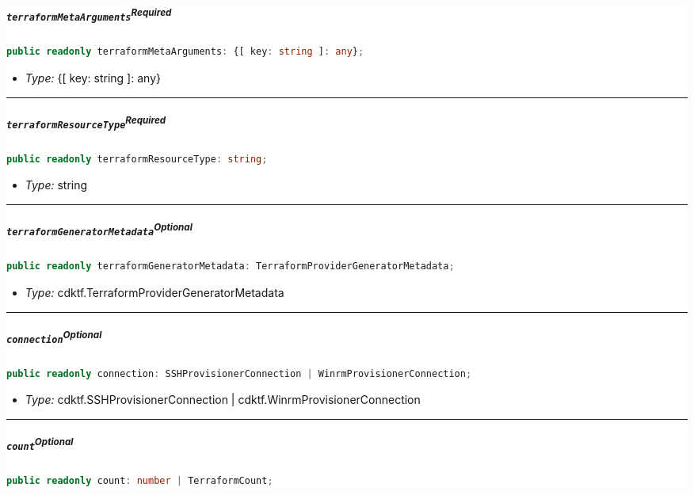 
##### `terraformMetaArguments`<sup>Required</sup> <a name="terraformMetaArguments" id="@ithings/cdktf-provider-openstack.keymanagerOrderV1.KeymanagerOrderV1.property.terraformMetaArguments"></a>

```typescript
public readonly terraformMetaArguments: {[ key: string ]: any};
```

- *Type:* {[ key: string ]: any}

---

##### `terraformResourceType`<sup>Required</sup> <a name="terraformResourceType" id="@ithings/cdktf-provider-openstack.keymanagerOrderV1.KeymanagerOrderV1.property.terraformResourceType"></a>

```typescript
public readonly terraformResourceType: string;
```

- *Type:* string

---

##### `terraformGeneratorMetadata`<sup>Optional</sup> <a name="terraformGeneratorMetadata" id="@ithings/cdktf-provider-openstack.keymanagerOrderV1.KeymanagerOrderV1.property.terraformGeneratorMetadata"></a>

```typescript
public readonly terraformGeneratorMetadata: TerraformProviderGeneratorMetadata;
```

- *Type:* cdktf.TerraformProviderGeneratorMetadata

---

##### `connection`<sup>Optional</sup> <a name="connection" id="@ithings/cdktf-provider-openstack.keymanagerOrderV1.KeymanagerOrderV1.property.connection"></a>

```typescript
public readonly connection: SSHProvisionerConnection | WinrmProvisionerConnection;
```

- *Type:* cdktf.SSHProvisionerConnection | cdktf.WinrmProvisionerConnection

---

##### `count`<sup>Optional</sup> <a name="count" id="@ithings/cdktf-provider-openstack.keymanagerOrderV1.KeymanagerOrderV1.property.count"></a>

```typescript
public readonly count: number | TerraformCount;
```
